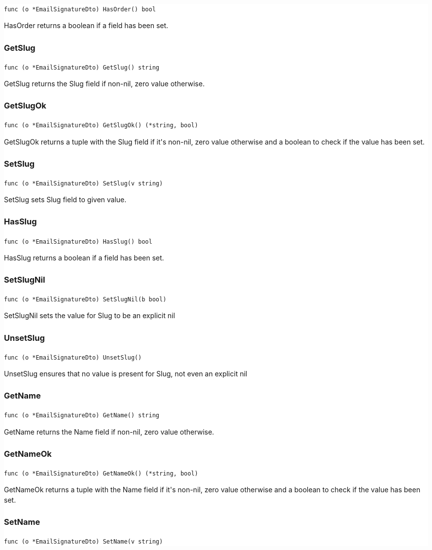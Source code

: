 `func (o *EmailSignatureDto) HasOrder() bool`

HasOrder returns a boolean if a field has been set.

### GetSlug

`func (o *EmailSignatureDto) GetSlug() string`

GetSlug returns the Slug field if non-nil, zero value otherwise.

### GetSlugOk

`func (o *EmailSignatureDto) GetSlugOk() (*string, bool)`

GetSlugOk returns a tuple with the Slug field if it's non-nil, zero value otherwise
and a boolean to check if the value has been set.

### SetSlug

`func (o *EmailSignatureDto) SetSlug(v string)`

SetSlug sets Slug field to given value.

### HasSlug

`func (o *EmailSignatureDto) HasSlug() bool`

HasSlug returns a boolean if a field has been set.

### SetSlugNil

`func (o *EmailSignatureDto) SetSlugNil(b bool)`

 SetSlugNil sets the value for Slug to be an explicit nil

### UnsetSlug
`func (o *EmailSignatureDto) UnsetSlug()`

UnsetSlug ensures that no value is present for Slug, not even an explicit nil
### GetName

`func (o *EmailSignatureDto) GetName() string`

GetName returns the Name field if non-nil, zero value otherwise.

### GetNameOk

`func (o *EmailSignatureDto) GetNameOk() (*string, bool)`

GetNameOk returns a tuple with the Name field if it's non-nil, zero value otherwise
and a boolean to check if the value has been set.

### SetName

`func (o *EmailSignatureDto) SetName(v string)`
